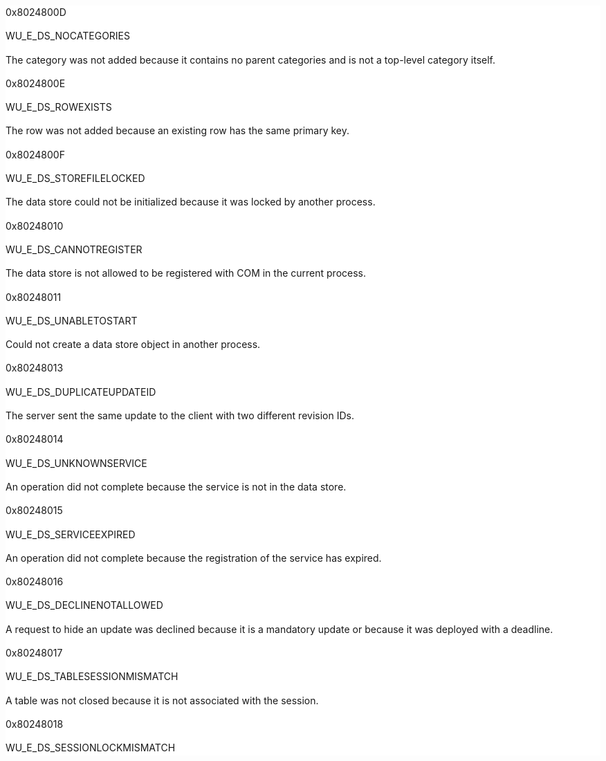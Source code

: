 <tr class="even">
<td style="border:1px solid black;"><p>0x8024800D</p></td>
<td style="border:1px solid black;"><p>WU_E_DS_NOCATEGORIES</p></td>
<td style="border:1px solid black;"><p>The category was not added because it contains no parent categories and is not a top-level category itself.</p></td>
</tr>  
<tr class="odd">
<td style="border:1px solid black;"><p>0x8024800E</p></td>
<td style="border:1px solid black;"><p>WU_E_DS_ROWEXISTS</p></td>
<td style="border:1px solid black;"><p>The row was not added because an existing row has the same primary key.</p></td>
</tr>  
<tr class="even">
<td style="border:1px solid black;"><p>0x8024800F</p></td>
<td style="border:1px solid black;"><p>WU_E_DS_STOREFILELOCKED</p></td>
<td style="border:1px solid black;"><p>The data store could not be initialized because it was locked by another process.</p></td>
</tr>  
<tr class="odd">
<td style="border:1px solid black;"><p>0x80248010</p></td>
<td style="border:1px solid black;"><p>WU_E_DS_CANNOTREGISTER</p></td>
<td style="border:1px solid black;"><p>The data store is not allowed to be registered with COM in the current process.</p></td>
</tr>  
<tr class="even">
<td style="border:1px solid black;"><p>0x80248011</p></td>
<td style="border:1px solid black;"><p>WU_E_DS_UNABLETOSTART</p></td>
<td style="border:1px solid black;"><p>Could not create a data store object in another process.</p></td>
</tr>  
<tr class="odd">
<td style="border:1px solid black;"><p>0x80248013</p></td>
<td style="border:1px solid black;"><p>WU_E_DS_DUPLICATEUPDATEID</p></td>
<td style="border:1px solid black;"><p>The server sent the same update to the client with two different revision IDs.</p></td>
</tr>  
<tr class="even">
<td style="border:1px solid black;"><p>0x80248014</p></td>
<td style="border:1px solid black;"><p>WU_E_DS_UNKNOWNSERVICE</p></td>
<td style="border:1px solid black;"><p>An operation did not complete because the service is not in the data store.</p></td>
</tr>  
<tr class="odd">
<td style="border:1px solid black;"><p>0x80248015</p></td>
<td style="border:1px solid black;"><p>WU_E_DS_SERVICEEXPIRED</p></td>
<td style="border:1px solid black;"><p>An operation did not complete because the registration of the service has expired.</p></td>
</tr>  
<tr class="even">
<td style="border:1px solid black;"><p>0x80248016</p></td>
<td style="border:1px solid black;"><p>WU_E_DS_DECLINENOTALLOWED</p></td>
<td style="border:1px solid black;"><p>A request to hide an update was declined because it is a mandatory update or because it was deployed with a deadline.</p></td>
</tr>  
<tr class="odd">
<td style="border:1px solid black;"><p>0x80248017</p></td>
<td style="border:1px solid black;"><p>WU_E_DS_TABLESESSIONMISMATCH</p></td>
<td style="border:1px solid black;"><p>A table was not closed because it is not associated with the session.</p></td>
</tr>  
<tr class="even">
<td style="border:1px solid black;"><p>0x80248018</p></td>
<td style="border:1px solid black;"><p>WU_E_DS_SESSIONLOCKMISMATCH</p></td>